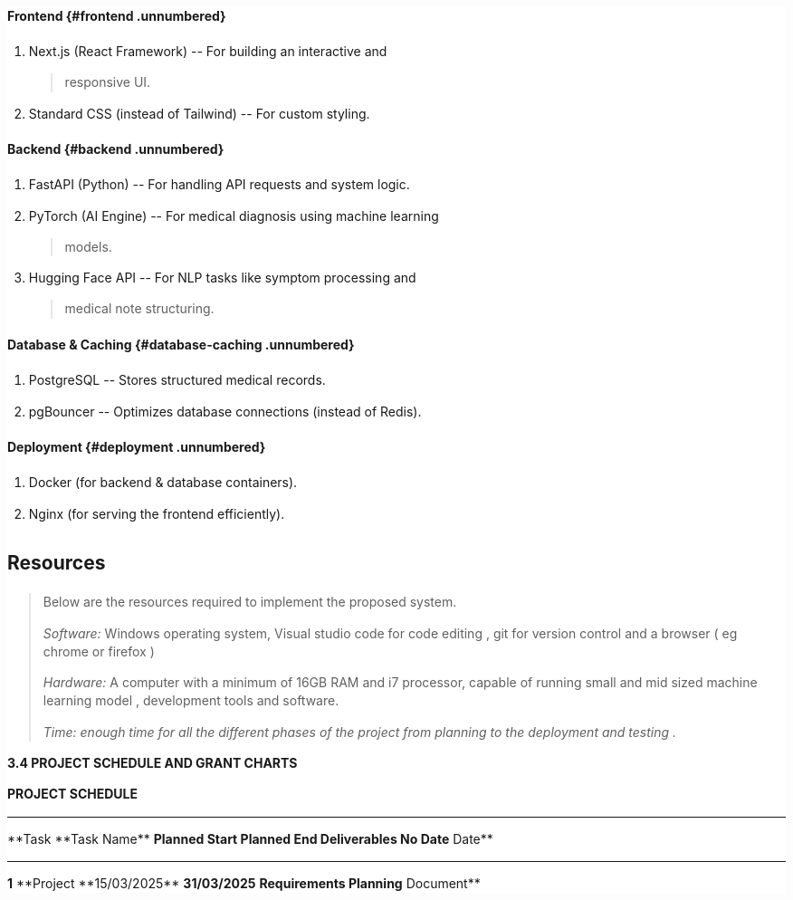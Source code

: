 #### Frontend {#frontend .unnumbered}

1.  Next.js (React Framework) -- For building an interactive and

    > responsive UI.

2.  Standard CSS (instead of Tailwind) -- For custom styling.

#### Backend {#backend .unnumbered}

1.  FastAPI (Python) -- For handling API requests and system logic.

2.  PyTorch (AI Engine) -- For medical diagnosis using machine learning

    > models.

3.  Hugging Face API -- For NLP tasks like symptom processing and
    > medical note structuring.

#### Database & Caching {#database-caching .unnumbered}

1.  PostgreSQL -- Stores structured medical records.

2.  pgBouncer -- Optimizes database connections (instead of Redis).

#### Deployment {#deployment .unnumbered}

1.  Docker (for backend & database containers).

2.  Nginx (for serving the frontend efficiently).

## Resources

> Below are the resources required to implement the proposed system.
>
> _Software:_ Windows operating system, Visual studio code for code
> editing , git for version control and a browser ( eg chrome or firefox
> )
>
> _Hardware:_ A computer with a minimum of 16GB RAM and i7 processor,
> capable of running small and mid sized machine learning model ,
> development tools and software.
>
> _Time: enough time for all the different phases of the project from
> planning to the deployment and testing ._

**3.4 PROJECT SCHEDULE AND GRANT CHARTS**

**PROJECT SCHEDULE**

---

**Task **Task Name\*\* **Planned Start **Planned End **Deliverables**
No** Date** Date\*\*

---

**1** **Project **15/03/2025\*\* **31/03/2025** **Requirements
Planning** Document\*\*
